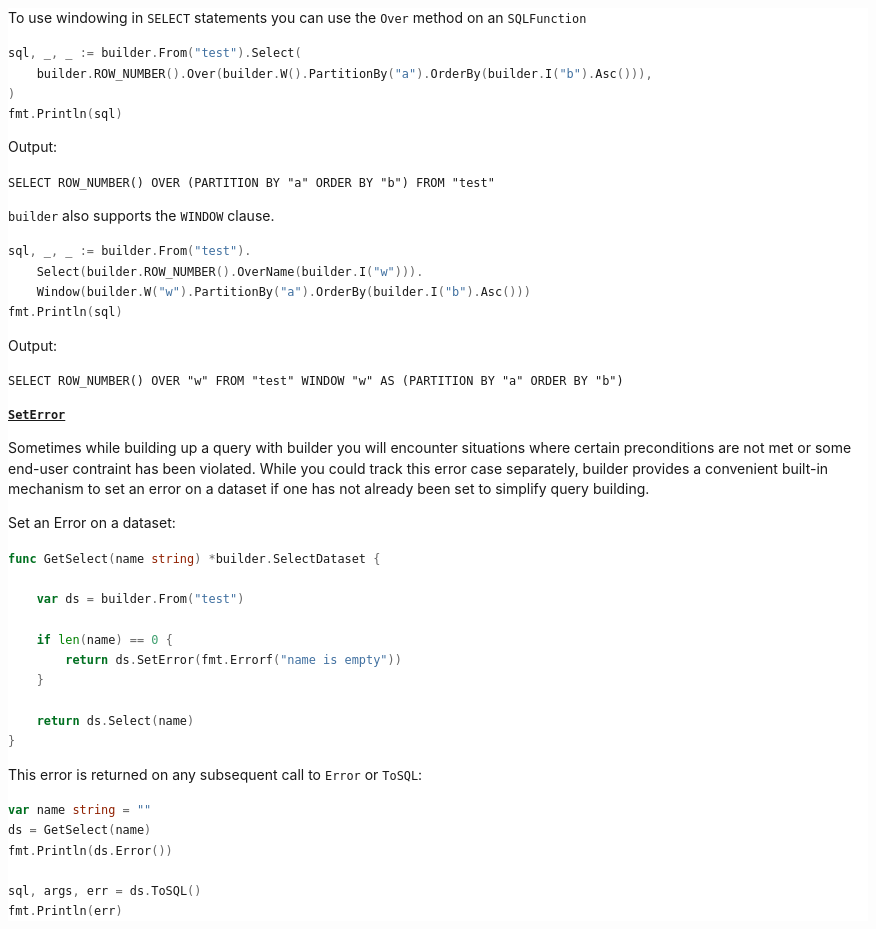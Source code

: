 To use windowing in `SELECT` statements you can use the `Over` method on an `SQLFunction`

```go
sql, _, _ := builder.From("test").Select(
	builder.ROW_NUMBER().Over(builder.W().PartitionBy("a").OrderBy(builder.I("b").Asc())),
)
fmt.Println(sql)
```

Output:

```
SELECT ROW_NUMBER() OVER (PARTITION BY "a" ORDER BY "b") FROM "test"
```

`builder` also supports the `WINDOW` clause.

```go
sql, _, _ := builder.From("test").
	Select(builder.ROW_NUMBER().OverName(builder.I("w"))).
	Window(builder.W("w").PartitionBy("a").OrderBy(builder.I("b").Asc()))
fmt.Println(sql)
```

Output:

```
SELECT ROW_NUMBER() OVER "w" FROM "test" WINDOW "w" AS (PARTITION BY "a" ORDER BY "b")
```

<a name="seterror"></a>
**[`SetError`](https://godoc.org/github.com/Tooooommy/builder/#SelectDataset.SetError)**

Sometimes while building up a query with builder you will encounter situations where certain
preconditions are not met or some end-user contraint has been violated. While you could
track this error case separately, builder provides a convenient built-in mechanism to set an
error on a dataset if one has not already been set to simplify query building.

Set an Error on a dataset:

```go
func GetSelect(name string) *builder.SelectDataset {

    var ds = builder.From("test")

    if len(name) == 0 {
        return ds.SetError(fmt.Errorf("name is empty"))
    }

    return ds.Select(name)
}

```

This error is returned on any subsequent call to `Error` or `ToSQL`:

```go
var name string = ""
ds = GetSelect(name)
fmt.Println(ds.Error())

sql, args, err = ds.ToSQL()
fmt.Println(err)
```

